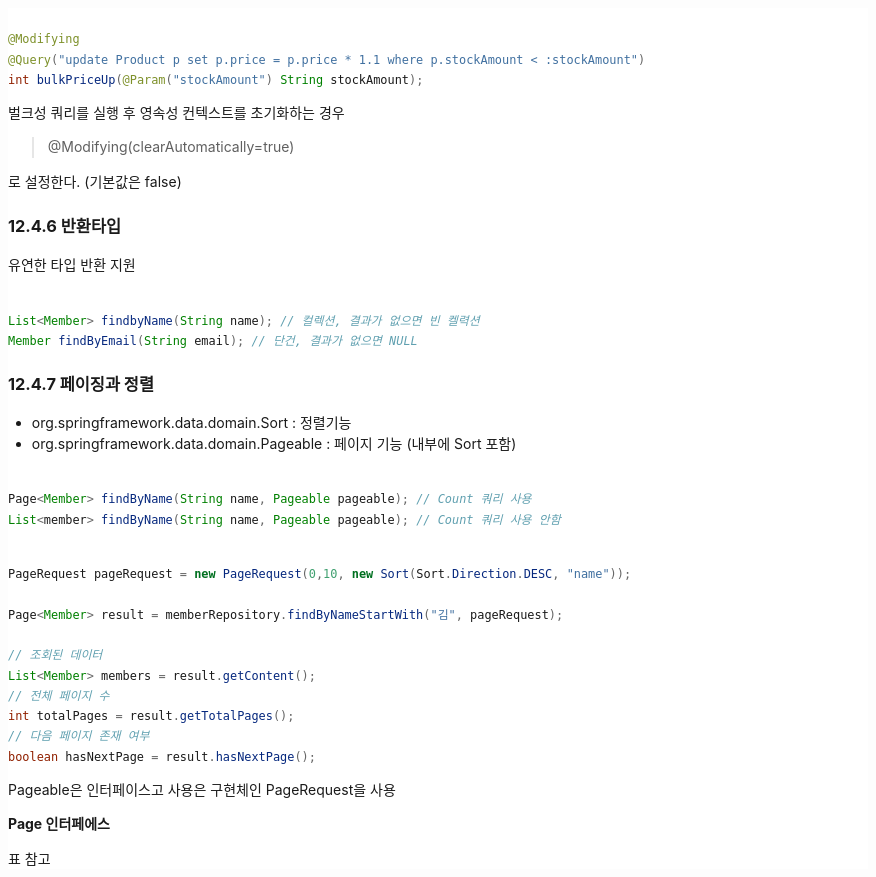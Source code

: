 ~~~java

@Modifying
@Query("update Product p set p.price = p.price * 1.1 where p.stockAmount < :stockAmount")
int bulkPriceUp(@Param("stockAmount") String stockAmount);

~~~

벌크성 쿼리를 실행 후 영속성 컨텍스트를 초기화하는 경우

>@Modifying(clearAutomatically=true)

로 설정한다. (기본값은 false)

### 12.4.6 반환타입

유연한 타입 반환 지원

~~~java

List<Member> findbyName(String name); // 컬렉션, 결과가 없으면 빈 켈력션
Member findByEmail(String email); // 단건, 결과가 없으면 NULL

~~~

### 12.4.7 페이징과 정렬

* org.springframework.data.domain.Sort : 정렬기능
* org.springframework.data.domain.Pageable : 페이지 기능 (내부에 Sort 포함)

~~~java

Page<Member> findByName(String name, Pageable pageable); // Count 쿼리 사용
List<member> findByName(String name, Pageable pageable); // Count 쿼리 사용 안함

~~~

~~~java

PageRequest pageRequest = new PageRequest(0,10, new Sort(Sort.Direction.DESC, "name"));
        
Page<Member> result = memberRepository.findByNameStartWith("김", pageRequest);

// 조회된 데이터
List<Member> members = result.getContent();
// 전체 페이지 수
int totalPages = result.getTotalPages();
// 다음 페이지 존재 여부
boolean hasNextPage = result.hasNextPage();

~~~

Pageable은 인터페이스고 사용은 구현체인 PageRequest을 사용

**Page 인터페에스**

표 참고
